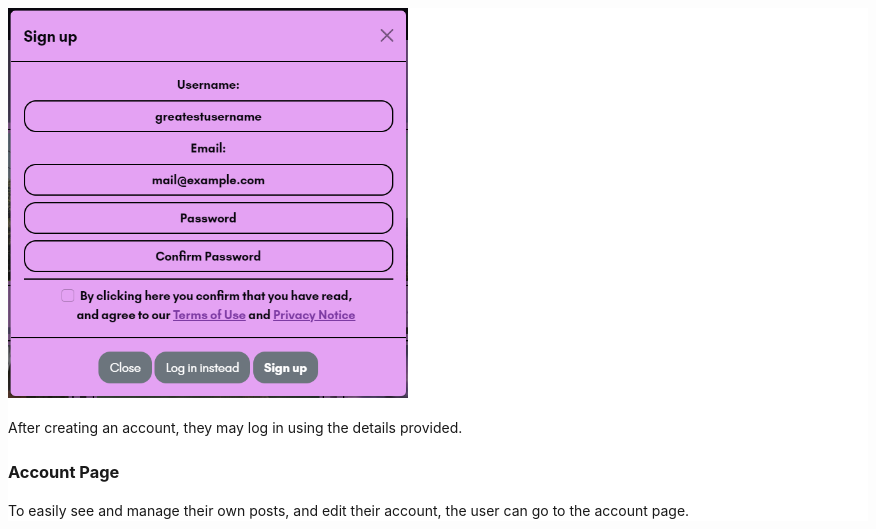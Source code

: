 <img src="images/signup.png" alt="signup modal" width="400">

After creating an account, they may log in using the details provided.

### **Account Page**

To easily see and manage their own posts, and edit their account, the user can go to the account page.
